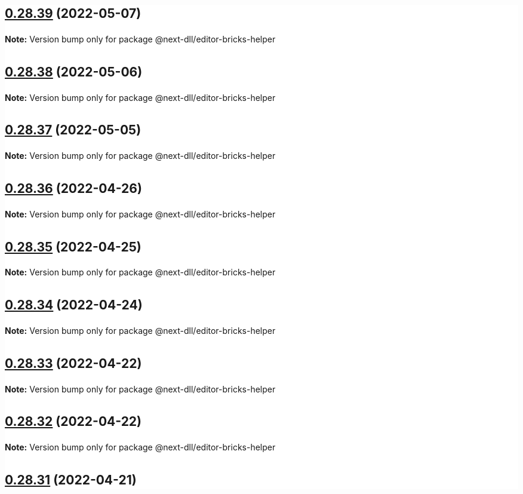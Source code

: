 ## [0.28.39](https://github.com/easyops-cn/next-core/compare/@next-dll/editor-bricks-helper@0.28.38...@next-dll/editor-bricks-helper@0.28.39) (2022-05-07)

**Note:** Version bump only for package @next-dll/editor-bricks-helper

## [0.28.38](https://github.com/easyops-cn/next-core/compare/@next-dll/editor-bricks-helper@0.28.37...@next-dll/editor-bricks-helper@0.28.38) (2022-05-06)

**Note:** Version bump only for package @next-dll/editor-bricks-helper

## [0.28.37](https://github.com/easyops-cn/next-core/compare/@next-dll/editor-bricks-helper@0.28.36...@next-dll/editor-bricks-helper@0.28.37) (2022-05-05)

**Note:** Version bump only for package @next-dll/editor-bricks-helper

## [0.28.36](https://github.com/easyops-cn/next-core/compare/@next-dll/editor-bricks-helper@0.28.35...@next-dll/editor-bricks-helper@0.28.36) (2022-04-26)

**Note:** Version bump only for package @next-dll/editor-bricks-helper

## [0.28.35](https://github.com/easyops-cn/next-core/compare/@next-dll/editor-bricks-helper@0.28.34...@next-dll/editor-bricks-helper@0.28.35) (2022-04-25)

**Note:** Version bump only for package @next-dll/editor-bricks-helper

## [0.28.34](https://github.com/easyops-cn/next-core/compare/@next-dll/editor-bricks-helper@0.28.33...@next-dll/editor-bricks-helper@0.28.34) (2022-04-24)

**Note:** Version bump only for package @next-dll/editor-bricks-helper

## [0.28.33](https://github.com/easyops-cn/next-core/compare/@next-dll/editor-bricks-helper@0.28.32...@next-dll/editor-bricks-helper@0.28.33) (2022-04-22)

**Note:** Version bump only for package @next-dll/editor-bricks-helper

## [0.28.32](https://github.com/easyops-cn/next-core/compare/@next-dll/editor-bricks-helper@0.28.31...@next-dll/editor-bricks-helper@0.28.32) (2022-04-22)

**Note:** Version bump only for package @next-dll/editor-bricks-helper

## [0.28.31](https://github.com/easyops-cn/next-core/compare/@next-dll/editor-bricks-helper@0.28.30...@next-dll/editor-bricks-helper@0.28.31) (2022-04-21)
